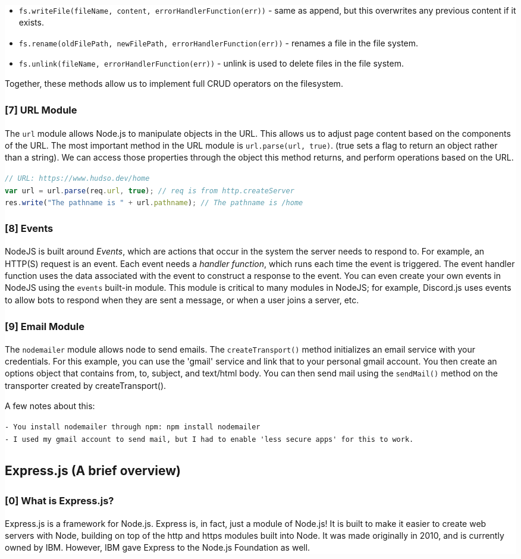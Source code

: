 - `fs.writeFile(fileName, content, errorHandlerFunction(err))` - same as append, but this overwrites any previous content if it exists.

- `fs.rename(oldFilePath, newFilePath, errorHandlerFunction(err))` - renames a file in the file system.

- `fs.unlink(fileName, errorHandlerFunction(err))` - unlink is used to delete files in the file system.

Together, these methods allow us to implement full CRUD operators on the filesystem.

### [7] URL Module

The `url` module allows Node.js to manipulate objects in the URL. This allows us to adjust page content based on the components of the URL. The most important
method in the URL module is `url.parse(url, true)`. (true sets a flag to return an object rather than a string). We can access those properties through the object
this method returns, and perform operations based on the URL.

```javascript
// URL: https://www.hudso.dev/home
var url = url.parse(req.url, true); // req is from http.createServer
res.write("The pathname is " + url.pathname); // The pathname is /home
```
### [8] Events

NodeJS is built around *Events*, which are actions that occur in the system the server needs to respond to. For example, an HTTP(S) request is an event. Each event
needs a *handler function*, which runs each time the event is triggered. The event handler function uses the data associated with the event to construct a response to
the event. You can even create your own events in NodeJS using the `events` built-in module. This module is critical to many modules in NodeJS; for example,
Discord.js uses events to allow bots to respond when they are sent a message, or when a user joins a server, etc.

### [9] Email Module

The `nodemailer` module allows node to send emails. The `createTransport()` method initializes an email service with your credentials. For this example,
you can use the 'gmail' service and link that to your personal gmail account. You then create an options object that contains from, to, subject, and text/html body.
You can then send mail using the `sendMail()` method on the transporter created by createTransport().

A few notes about this:

	- You install nodemailer through npm: npm install nodemailer
	- I used my gmail account to send mail, but I had to enable 'less secure apps' for this to work.

## Express.js (A brief overview)

### [0] What is Express.js?

Express.js is a framework for Node.js. Express is, in fact, just a module of Node.js! It is built to make it easier to create web servers with Node, building on
top of the http and https modules built into Node. It was made originally in 2010, and is currently owned by IBM. However, IBM gave Express to the Node.js Foundation
as well.
